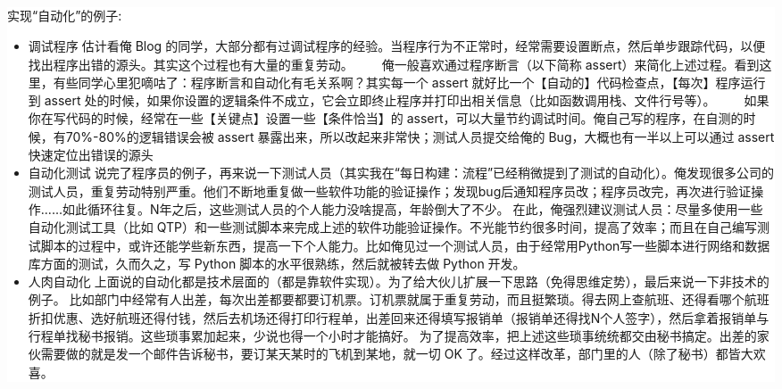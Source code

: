 实现“自动化”的例子:

* 调试程序
估计看俺 Blog 的同学，大部分都有过调试程序的经验。当程序行为不正常时，经常需要设置断点，然后单步跟踪代码，以便找出程序出错的源头。其实这个过程也有大量的重复劳动。
　　俺一般喜欢通过程序断言（以下简称 assert）来简化上述过程。看到这里，有些同学心里犯嘀咕了：程序断言和自动化有毛关系啊？其实每一个 assert 就好比一个【自动的】代码检查点，【每次】程序运行到 assert 处的时候，如果你设置的逻辑条件不成立，它会立即终止程序并打印出相关信息（比如函数调用栈、文件行号等）。
　　如果你在写代码的时候，经常在一些【关键点】设置一些【条件恰当】的 assert，可以大量节约调试时间。俺自己写的程序，在自测的时候，有70%-80%的逻辑错误会被 assert 暴露出来，所以改起来非常快；测试人员提交给俺的 Bug，大概也有一半以上可以通过 assert 快速定位出错误的源头
* 自动化测试
说完了程序员的例子，再来说一下测试人员（其实我在“每日构建：流程”已经稍微提到了测试的自动化）。俺发现很多公司的测试人员，重复劳动特别严重。他们不断地重复做一些软件功能的验证操作；发现bug后通知程序员改；程序员改完，再次进行验证操作......如此循环往复。N年之后，这些测试人员的个人能力没啥提高，年龄倒大了不少。
在此，俺强烈建议测试人员：尽量多使用一些自动化测试工具（比如 QTP）和一些测试脚本来完成上述的软件功能验证操作。不光能节约很多时间，提高了效率；而且在自己编写测试脚本的过程中，或许还能学些新东西，提高一下个人能力。比如俺见过一个测试人员，由于经常用Python写一些脚本进行网络和数据库方面的测试，久而久之，写 Python 脚本的水平很熟练，然后就被转去做 Python 开发。
* 人肉自动化
上面说的自动化都是技术层面的（都是靠软件实现）。为了给大伙儿扩展一下思路（免得思维定势），最后来说一下非技术的例子。
比如部门中经常有人出差，每次出差都要都要订机票。订机票就属于重复劳动，而且挺繁琐。得去网上查航班、还得看哪个航班折扣优惠、选好航班还得付钱，然后去机场还得打印行程单，出差回来还得填写报销单（报销单还得找N个人签字），然后拿着报销单与行程单找秘书报销。这些琐事累加起来，少说也得一个小时才能搞好。
为了提高效率，把上述这些琐事统统都交由秘书搞定。出差的家伙需要做的就是发一个邮件告诉秘书，要订某天某时的飞机到某地，就一切 OK 了。经过这样改革，部门里的人（除了秘书）都皆大欢喜。











